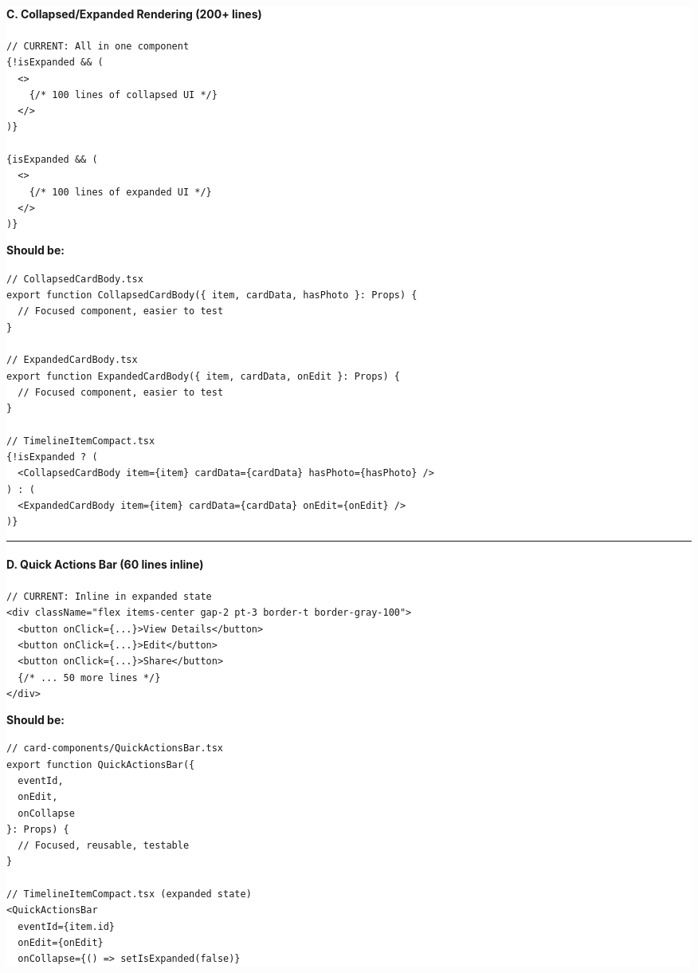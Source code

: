 
#### **C. Collapsed/Expanded Rendering (200+ lines)**
```tsx
// CURRENT: All in one component
{!isExpanded && (
  <>
    {/* 100 lines of collapsed UI */}
  </>
)}

{isExpanded && (
  <>
    {/* 100 lines of expanded UI */}
  </>
)}
```

**Should be:**
```tsx
// CollapsedCardBody.tsx
export function CollapsedCardBody({ item, cardData, hasPhoto }: Props) {
  // Focused component, easier to test
}

// ExpandedCardBody.tsx
export function ExpandedCardBody({ item, cardData, onEdit }: Props) {
  // Focused component, easier to test
}

// TimelineItemCompact.tsx
{!isExpanded ? (
  <CollapsedCardBody item={item} cardData={cardData} hasPhoto={hasPhoto} />
) : (
  <ExpandedCardBody item={item} cardData={cardData} onEdit={onEdit} />
)}
```

---

#### **D. Quick Actions Bar (60 lines inline)**
```tsx
// CURRENT: Inline in expanded state
<div className="flex items-center gap-2 pt-3 border-t border-gray-100">
  <button onClick={...}>View Details</button>
  <button onClick={...}>Edit</button>
  <button onClick={...}>Share</button>
  {/* ... 50 more lines */}
</div>
```

**Should be:**
```tsx
// card-components/QuickActionsBar.tsx
export function QuickActionsBar({ 
  eventId, 
  onEdit, 
  onCollapse 
}: Props) {
  // Focused, reusable, testable
}

// TimelineItemCompact.tsx (expanded state)
<QuickActionsBar 
  eventId={item.id} 
  onEdit={onEdit} 
  onCollapse={() => setIsExpanded(false)} 
```
